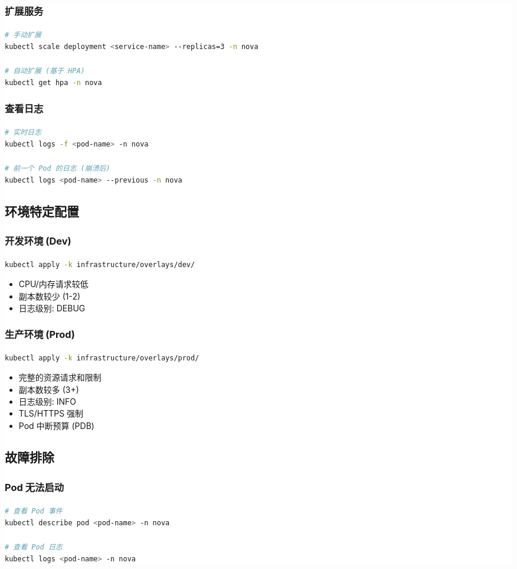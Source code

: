 ### 扩展服务

```bash
# 手动扩展
kubectl scale deployment <service-name> --replicas=3 -n nova

# 自动扩展 (基于 HPA)
kubectl get hpa -n nova
```

### 查看日志

```bash
# 实时日志
kubectl logs -f <pod-name> -n nova

# 前一个 Pod 的日志 (崩溃后)
kubectl logs <pod-name> --previous -n nova
```

## 环境特定配置

### 开发环境 (Dev)

```bash
kubectl apply -k infrastructure/overlays/dev/
```

- CPU/内存请求较低
- 副本数较少 (1-2)
- 日志级别: DEBUG

### 生产环境 (Prod)

```bash
kubectl apply -k infrastructure/overlays/prod/
```

- 完整的资源请求和限制
- 副本数较多 (3+)
- 日志级别: INFO
- TLS/HTTPS 强制
- Pod 中断预算 (PDB)

## 故障排除

### Pod 无法启动

```bash
# 查看 Pod 事件
kubectl describe pod <pod-name> -n nova

# 查看 Pod 日志
kubectl logs <pod-name> -n nova
```
